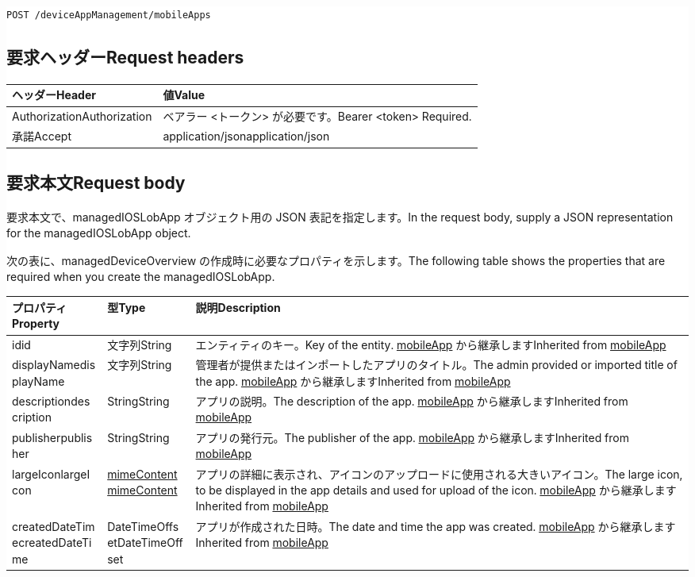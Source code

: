 ``` http
POST /deviceAppManagement/mobileApps
```

## <a name="request-headers"></a><span data-ttu-id="fa4df-119">要求ヘッダー</span><span class="sxs-lookup"><span data-stu-id="fa4df-119">Request headers</span></span>
|<span data-ttu-id="fa4df-120">ヘッダー</span><span class="sxs-lookup"><span data-stu-id="fa4df-120">Header</span></span>|<span data-ttu-id="fa4df-121">値</span><span class="sxs-lookup"><span data-stu-id="fa4df-121">Value</span></span>|
|:---|:---|
|<span data-ttu-id="fa4df-122">Authorization</span><span class="sxs-lookup"><span data-stu-id="fa4df-122">Authorization</span></span>|<span data-ttu-id="fa4df-123">ベアラー &lt;トークン&gt; が必要です。</span><span class="sxs-lookup"><span data-stu-id="fa4df-123">Bearer &lt;token&gt; Required.</span></span>|
|<span data-ttu-id="fa4df-124">承諾</span><span class="sxs-lookup"><span data-stu-id="fa4df-124">Accept</span></span>|<span data-ttu-id="fa4df-125">application/json</span><span class="sxs-lookup"><span data-stu-id="fa4df-125">application/json</span></span>|

## <a name="request-body"></a><span data-ttu-id="fa4df-126">要求本文</span><span class="sxs-lookup"><span data-stu-id="fa4df-126">Request body</span></span>
<span data-ttu-id="fa4df-127">要求本文で、managedIOSLobApp オブジェクト用の JSON 表記を指定します。</span><span class="sxs-lookup"><span data-stu-id="fa4df-127">In the request body, supply a JSON representation for the managedIOSLobApp object.</span></span>

<span data-ttu-id="fa4df-128">次の表に、managedDeviceOverview の作成時に必要なプロパティを示します。</span><span class="sxs-lookup"><span data-stu-id="fa4df-128">The following table shows the properties that are required when you create the managedIOSLobApp.</span></span>

|<span data-ttu-id="fa4df-129">プロパティ</span><span class="sxs-lookup"><span data-stu-id="fa4df-129">Property</span></span>|<span data-ttu-id="fa4df-130">型</span><span class="sxs-lookup"><span data-stu-id="fa4df-130">Type</span></span>|<span data-ttu-id="fa4df-131">説明</span><span class="sxs-lookup"><span data-stu-id="fa4df-131">Description</span></span>|
|:---|:---|:---|
|<span data-ttu-id="fa4df-132">id</span><span class="sxs-lookup"><span data-stu-id="fa4df-132">id</span></span>|<span data-ttu-id="fa4df-133">文字列</span><span class="sxs-lookup"><span data-stu-id="fa4df-133">String</span></span>|<span data-ttu-id="fa4df-134">エンティティのキー。</span><span class="sxs-lookup"><span data-stu-id="fa4df-134">Key of the entity.</span></span> <span data-ttu-id="fa4df-135">[mobileApp](../resources/intune-apps-mobileapp.md) から継承します</span><span class="sxs-lookup"><span data-stu-id="fa4df-135">Inherited from [mobileApp](../resources/intune-apps-mobileapp.md)</span></span>|
|<span data-ttu-id="fa4df-136">displayName</span><span class="sxs-lookup"><span data-stu-id="fa4df-136">displayName</span></span>|<span data-ttu-id="fa4df-137">文字列</span><span class="sxs-lookup"><span data-stu-id="fa4df-137">String</span></span>|<span data-ttu-id="fa4df-138">管理者が提供またはインポートしたアプリのタイトル。</span><span class="sxs-lookup"><span data-stu-id="fa4df-138">The admin provided or imported title of the app.</span></span> <span data-ttu-id="fa4df-139">[mobileApp](../resources/intune-apps-mobileapp.md) から継承します</span><span class="sxs-lookup"><span data-stu-id="fa4df-139">Inherited from [mobileApp](../resources/intune-apps-mobileapp.md)</span></span>|
|<span data-ttu-id="fa4df-140">description</span><span class="sxs-lookup"><span data-stu-id="fa4df-140">description</span></span>|<span data-ttu-id="fa4df-141">String</span><span class="sxs-lookup"><span data-stu-id="fa4df-141">String</span></span>|<span data-ttu-id="fa4df-142">アプリの説明。</span><span class="sxs-lookup"><span data-stu-id="fa4df-142">The description of the app.</span></span> <span data-ttu-id="fa4df-143">[mobileApp](../resources/intune-apps-mobileapp.md) から継承します</span><span class="sxs-lookup"><span data-stu-id="fa4df-143">Inherited from [mobileApp](../resources/intune-apps-mobileapp.md)</span></span>|
|<span data-ttu-id="fa4df-144">publisher</span><span class="sxs-lookup"><span data-stu-id="fa4df-144">publisher</span></span>|<span data-ttu-id="fa4df-145">String</span><span class="sxs-lookup"><span data-stu-id="fa4df-145">String</span></span>|<span data-ttu-id="fa4df-146">アプリの発行元。</span><span class="sxs-lookup"><span data-stu-id="fa4df-146">The publisher of the app.</span></span> <span data-ttu-id="fa4df-147">[mobileApp](../resources/intune-apps-mobileapp.md) から継承します</span><span class="sxs-lookup"><span data-stu-id="fa4df-147">Inherited from [mobileApp](../resources/intune-apps-mobileapp.md)</span></span>|
|<span data-ttu-id="fa4df-148">largeIcon</span><span class="sxs-lookup"><span data-stu-id="fa4df-148">largeIcon</span></span>|[<span data-ttu-id="fa4df-149">mimeContent</span><span class="sxs-lookup"><span data-stu-id="fa4df-149">mimeContent</span></span>](../resources/intune-shared-mimecontent.md)|<span data-ttu-id="fa4df-150">アプリの詳細に表示され、アイコンのアップロードに使用される大きいアイコン。</span><span class="sxs-lookup"><span data-stu-id="fa4df-150">The large icon, to be displayed in the app details and used for upload of the icon.</span></span> <span data-ttu-id="fa4df-151">[mobileApp](../resources/intune-apps-mobileapp.md) から継承します</span><span class="sxs-lookup"><span data-stu-id="fa4df-151">Inherited from [mobileApp](../resources/intune-apps-mobileapp.md)</span></span>|
|<span data-ttu-id="fa4df-152">createdDateTime</span><span class="sxs-lookup"><span data-stu-id="fa4df-152">createdDateTime</span></span>|<span data-ttu-id="fa4df-153">DateTimeOffset</span><span class="sxs-lookup"><span data-stu-id="fa4df-153">DateTimeOffset</span></span>|<span data-ttu-id="fa4df-154">アプリが作成された日時。</span><span class="sxs-lookup"><span data-stu-id="fa4df-154">The date and time the app was created.</span></span> <span data-ttu-id="fa4df-155">[mobileApp](../resources/intune-apps-mobileapp.md) から継承します</span><span class="sxs-lookup"><span data-stu-id="fa4df-155">Inherited from [mobileApp](../resources/intune-apps-mobileapp.md)</span></span>|